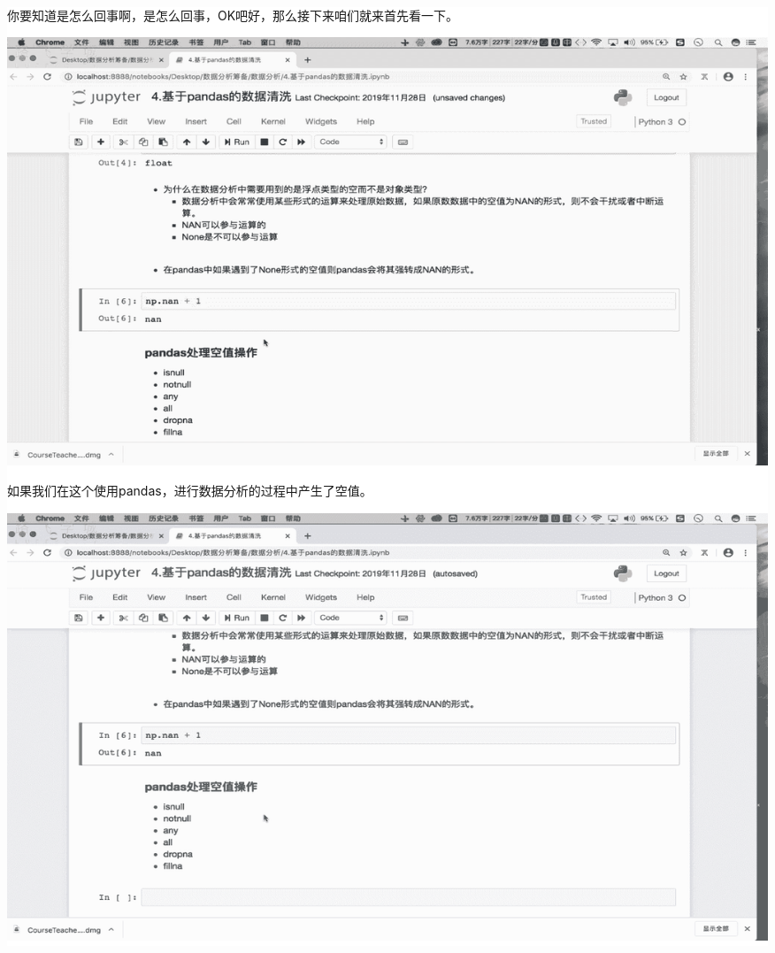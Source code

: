 你要知道是怎么回事啊，是怎么回事，OK吧好，那么接下来咱们就来首先看一下。

![](img/62929c4a815ba14a74f8733e4eb0e7a1_37.png)

如果我们在这个使用pandas，进行数据分析的过程中产生了空值。

![](img/62929c4a815ba14a74f8733e4eb0e7a1_39.png)
